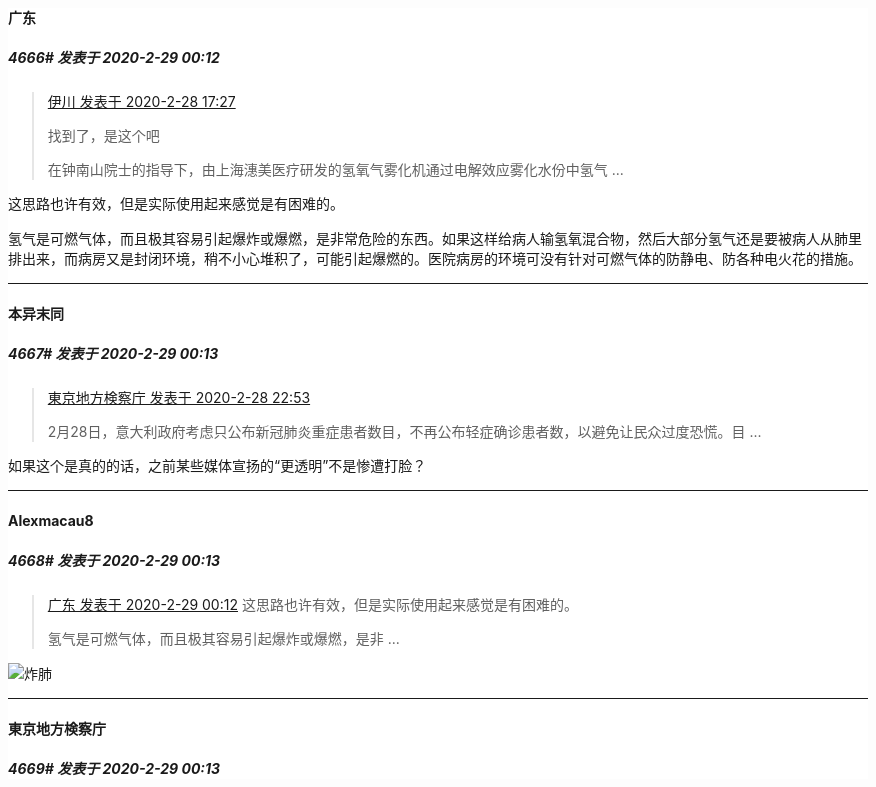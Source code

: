 ####  广东  
##### 4666#       发表于 2020-2-29 00:12



<blockquote><a href="httphttps://bbs.saraba1st.com/2b/forum.php?mod=redirect&amp;goto=findpost&amp;pid=46558546&amp;ptid=1915816" target="_blank">伊川 发表于 2020-2-28 17:27</a>

找到了，是这个吧

在钟南山院士的指导下，由上海潓美医疗研发的氢氧气雾化机通过电解效应雾化水份中氢气 ...</blockquote>
这思路也许有效，但是实际使用起来感觉是有困难的。


氢气是可燃气体，而且极其容易引起爆炸或爆燃，是非常危险的东西。如果这样给病人输氢氧混合物，然后大部分氢气还是要被病人从肺里排出来，而病房又是封闭环境，稍不小心堆积了，可能引起爆燃的。医院病房的环境可没有针对可燃气体的防静电、防各种电火花的措施。







*****

####  本异末同  
##### 4667#       发表于 2020-2-29 00:13



<blockquote><a href="httphttps://bbs.saraba1st.com/2b/forum.php?mod=redirect&amp;goto=findpost&amp;pid=46562013&amp;ptid=1915816" target="_blank">東京地方検察庁 发表于 2020-2-28 22:53</a>

2月28日，意大利政府考虑只公布新冠肺炎重症患者数目，不再公布轻症确诊患者数，以避免让民众过度恐慌。目 ...</blockquote>
如果这个是真的的话，之前某些媒体宣扬的“更透明”不是惨遭打脸？







*****

####  Alexmacau8  
##### 4668#       发表于 2020-2-29 00:13



<blockquote><a href="httphttps://bbs.saraba1st.com/2b/forum.php?mod=redirect&amp;goto=findpost&amp;pid=46562987&amp;ptid=1915816" target="_blank">广东 发表于 2020-2-29 00:12</a>
这思路也许有效，但是实际使用起来感觉是有困难的。


氢气是可燃气体，而且极其容易引起爆炸或爆燃，是非 ...</blockquote>
<img src="https://static.saraba1st.com/image/smiley/face2017/022.png" referrerpolicy="no-referrer">炸肺







*****

####  東京地方検察庁  
##### 4669#       发表于 2020-2-29 00:13
